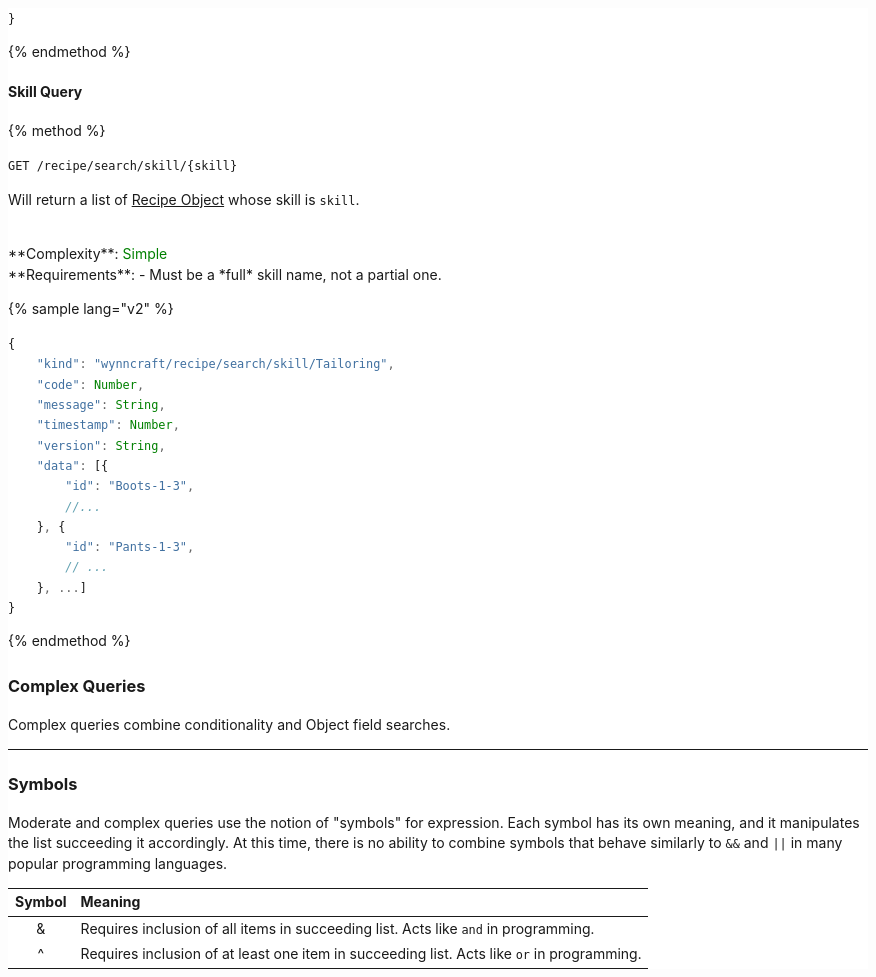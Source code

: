 ```js
}
```
{% endmethod %}

#### Skill Query
{% method %}
```sh
GET /recipe/search/skill/{skill}
```
Will return a list of [Recipe Object](#recipe-object) whose skill is `skill`.

<br>
**Complexity**: <span style="color:green">Simple</span>
<br>
**Requirements**:
- Must be a *full* skill name, not a partial one.

{% sample lang="v2" %}
```js
{
    "kind": "wynncraft/recipe/search/skill/Tailoring",
    "code": Number,
    "message": String,
    "timestamp": Number,
    "version": String,
    "data": [{
        "id": "Boots-1-3",
        //...
    }, {
        "id": "Pants-1-3",
        // ...
    }, ...]
}
```
{% endmethod %}

### Complex Queries
Complex queries combine conditionality and Object field searches.

-----
### Symbols
Moderate and complex queries use the notion of "symbols" for expression. Each symbol has its own meaning,
and it manipulates the list succeeding it accordingly. At this time, there is no ability to combine symbols
that behave similarly to `&&` and `||` in many popular programming languages.

| Symbol | Meaning |
|:------:|:--------|
| &      | Requires inclusion of all items in succeeding list. Acts like `and` in programming. |
| ^      | Requires inclusion of at least one item in succeeding list. Acts like `or` in programming. |
